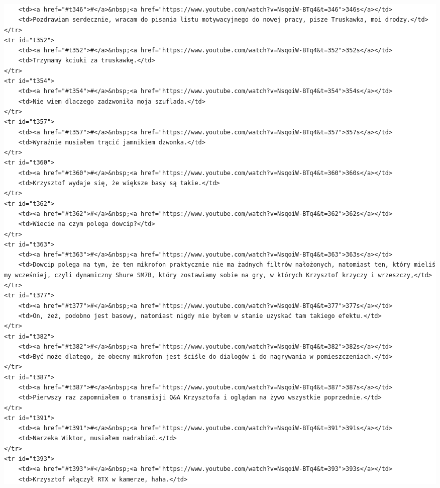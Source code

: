         <td><a href="#t346">#</a>&nbsp;<a href="https://www.youtube.com/watch?v=NsqoiW-BTq4&t=346">346s</a></td>
        <td>Pozdrawiam serdecznie, wracam do pisania listu motywacyjnego do nowej pracy, pisze Truskawka, moi drodzy.</td>
    </tr>
    <tr id="t352">
        <td><a href="#t352">#</a>&nbsp;<a href="https://www.youtube.com/watch?v=NsqoiW-BTq4&t=352">352s</a></td>
        <td>Trzymamy kciuki za truskawkę.</td>
    </tr>
    <tr id="t354">
        <td><a href="#t354">#</a>&nbsp;<a href="https://www.youtube.com/watch?v=NsqoiW-BTq4&t=354">354s</a></td>
        <td>Nie wiem dlaczego zadzwoniła moja szuflada.</td>
    </tr>
    <tr id="t357">
        <td><a href="#t357">#</a>&nbsp;<a href="https://www.youtube.com/watch?v=NsqoiW-BTq4&t=357">357s</a></td>
        <td>Wyraźnie musiałem trącić jamnikiem dzwonka.</td>
    </tr>
    <tr id="t360">
        <td><a href="#t360">#</a>&nbsp;<a href="https://www.youtube.com/watch?v=NsqoiW-BTq4&t=360">360s</a></td>
        <td>Krzysztof wydaje się, że większe basy są takie.</td>
    </tr>
    <tr id="t362">
        <td><a href="#t362">#</a>&nbsp;<a href="https://www.youtube.com/watch?v=NsqoiW-BTq4&t=362">362s</a></td>
        <td>Wiecie na czym polega dowcip?</td>
    </tr>
    <tr id="t363">
        <td><a href="#t363">#</a>&nbsp;<a href="https://www.youtube.com/watch?v=NsqoiW-BTq4&t=363">363s</a></td>
        <td>Dowcip polega na tym, że ten mikrofon praktycznie nie ma żadnych filtrów nałożonych, natomiast ten, który mieliśmy wcześniej, czyli dynamiczny Shure SM7B, który zostawiamy sobie na gry, w których Krzysztof krzyczy i wrzeszczy,</td>
    </tr>
    <tr id="t377">
        <td><a href="#t377">#</a>&nbsp;<a href="https://www.youtube.com/watch?v=NsqoiW-BTq4&t=377">377s</a></td>
        <td>On, żeż, podobno jest basowy, natomiast nigdy nie byłem w stanie uzyskać tam takiego efektu.</td>
    </tr>
    <tr id="t382">
        <td><a href="#t382">#</a>&nbsp;<a href="https://www.youtube.com/watch?v=NsqoiW-BTq4&t=382">382s</a></td>
        <td>Być może dlatego, że obecny mikrofon jest ściśle do dialogów i do nagrywania w pomieszczeniach.</td>
    </tr>
    <tr id="t387">
        <td><a href="#t387">#</a>&nbsp;<a href="https://www.youtube.com/watch?v=NsqoiW-BTq4&t=387">387s</a></td>
        <td>Pierwszy raz zapomniałem o transmisji Q&A Krzysztofa i oglądam na żywo wszystkie poprzednie.</td>
    </tr>
    <tr id="t391">
        <td><a href="#t391">#</a>&nbsp;<a href="https://www.youtube.com/watch?v=NsqoiW-BTq4&t=391">391s</a></td>
        <td>Narzeka Wiktor, musiałem nadrabiać.</td>
    </tr>
    <tr id="t393">
        <td><a href="#t393">#</a>&nbsp;<a href="https://www.youtube.com/watch?v=NsqoiW-BTq4&t=393">393s</a></td>
        <td>Krzysztof włączył RTX w kamerze, haha.</td>
